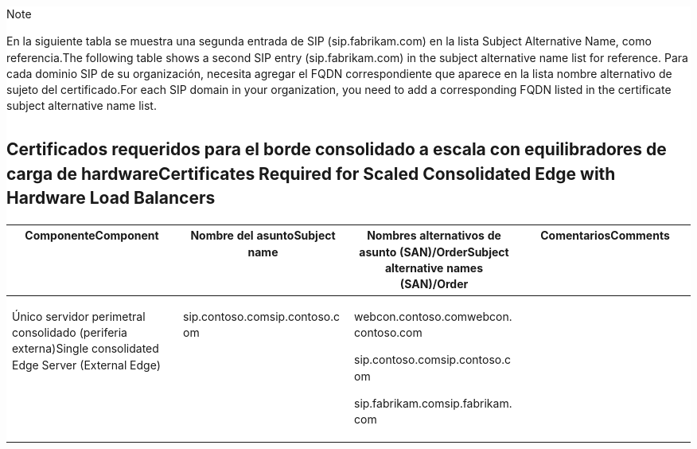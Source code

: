 <div>


> [!NOTE]
> <span data-ttu-id="02550-116">En la siguiente tabla se muestra una segunda entrada de SIP (sip.fabrikam.com) en la lista Subject Alternative Name, como referencia.</span><span class="sxs-lookup"><span data-stu-id="02550-116">The following table shows a second SIP entry (sip.fabrikam.com) in the subject alternative name list for reference.</span></span> <span data-ttu-id="02550-117">Para cada dominio SIP de su organización, necesita agregar el FQDN correspondiente que aparece en la lista nombre alternativo de sujeto del certificado.</span><span class="sxs-lookup"><span data-stu-id="02550-117">For each SIP domain in your organization, you need to add a corresponding FQDN listed in the certificate subject alternative name list.</span></span>



</div>

<div>

## <a name="certificates-required-for-scaled-consolidated-edge-with-hardware-load-balancers"></a><span data-ttu-id="02550-118">Certificados requeridos para el borde consolidado a escala con equilibradores de carga de hardware</span><span class="sxs-lookup"><span data-stu-id="02550-118">Certificates Required for Scaled Consolidated Edge with Hardware Load Balancers</span></span>


<table>
<colgroup>
<col style="width: 25%" />
<col style="width: 25%" />
<col style="width: 25%" />
<col style="width: 25%" />
</colgroup>
<thead>
<tr class="header">
<th><span data-ttu-id="02550-119">Componente</span><span class="sxs-lookup"><span data-stu-id="02550-119">Component</span></span></th>
<th><span data-ttu-id="02550-120">Nombre del asunto</span><span class="sxs-lookup"><span data-stu-id="02550-120">Subject name</span></span></th>
<th><span data-ttu-id="02550-121">Nombres alternativos de asunto (SAN)/Order</span><span class="sxs-lookup"><span data-stu-id="02550-121">Subject alternative names (SAN)/Order</span></span></th>
<th><span data-ttu-id="02550-122">Comentarios</span><span class="sxs-lookup"><span data-stu-id="02550-122">Comments</span></span></th>
</tr>
</thead>
<tbody>
<tr class="odd">
<td><p><span data-ttu-id="02550-123">Único servidor perimetral consolidado (periferia externa)</span><span class="sxs-lookup"><span data-stu-id="02550-123">Single consolidated Edge Server (External Edge)</span></span></p></td>
<td><p><span data-ttu-id="02550-124">sip.contoso.com</span><span class="sxs-lookup"><span data-stu-id="02550-124">sip.contoso.com</span></span></p></td>
<td><p><span data-ttu-id="02550-125">webcon.contoso.com</span><span class="sxs-lookup"><span data-stu-id="02550-125">webcon.contoso.com</span></span></p>
<p><span data-ttu-id="02550-126">sip.contoso.com</span><span class="sxs-lookup"><span data-stu-id="02550-126">sip.contoso.com</span></span></p>
<p><span data-ttu-id="02550-127">sip.fabrikam.com</span><span class="sxs-lookup"><span data-stu-id="02550-127">sip.fabrikam.com</span></span></p></td>
